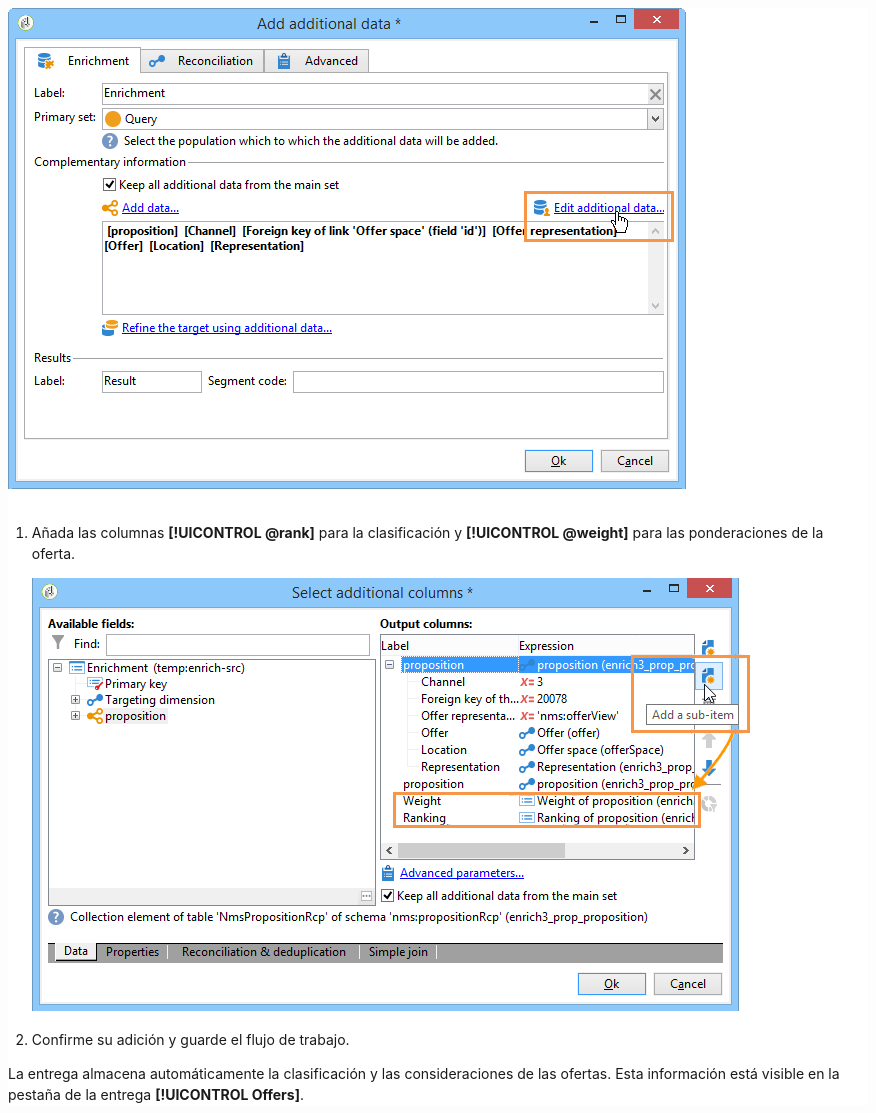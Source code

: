    ![](assets/ita_enrichment_rankweight_1.png)

1. Añada las columnas **[!UICONTROL @rank]** para la clasificación y **[!UICONTROL @weight]** para las ponderaciones de la oferta.

   ![](assets/ita_enrichment_rankweight_2.png)

1. Confirme su adición y guarde el flujo de trabajo.

La entrega almacena automáticamente la clasificación y las consideraciones de las ofertas. Esta información está visible en la pestaña de la entrega **[!UICONTROL Offers]**.
